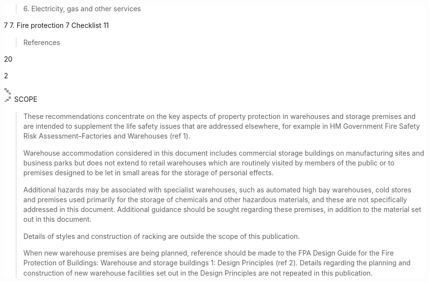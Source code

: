 <tr class="odd">
<td><blockquote>
<p>6. Electricity, gas and other services</p>
</blockquote></td>
<td>7</td>
<td></td>
</tr>
<tr class="even">
<td>7.</td>
<td>Fire protection</td>
<td>7</td>
</tr>
<tr class="odd">
<td>Checklist</td>
<td></td>
<td>11</td>
</tr>
<tr class="even">
<td><blockquote>
<p>References</p>
</blockquote></td>
<td>20</td>
<td></td>
</tr>
</tbody>
</table>

2

![](./media/image9.jpeg) SCOPE

> These recommendations concentrate on the key aspects of property
> protection in warehouses and storage premises and are intended to
> supplement the life safety issues that are addressed elsewhere, for
> example in HM Government Fire Safety Risk Assessment–Factories and
> Warehouses (ref 1).
> 
> Warehouse accommodation considered in this document includes
> commercial storage buildings on manufacturing sites and business parks
> but does not extend to retail warehouses which are routinely visited
> by members of the public or to premises designed to be let in small
> areas for the storage of personal effects.
> 
> Additional hazards may be associated with specialist warehouses, such
> as automated high bay warehouses, cold stores and premises used
> primarily for the storage of chemicals and other hazardous materials,
> and these are not specifically addressed in this document. Additional
> guidance should be sought regarding these premises, in addition to the
> material set out in this document.
> 
> Details of styles and construction of racking are outside the scope of
> this publication.
> 
> When new warehouse premises are being planned, reference should be
> made to the FPA Design Guide for the Fire Protection of Buildings:
> Warehouse and storage buildings 1: Design Principles (ref 2). Details
> regarding the planning and construction of new warehouse facilities
> set out in the Design Principles are not repeated in this publication.

